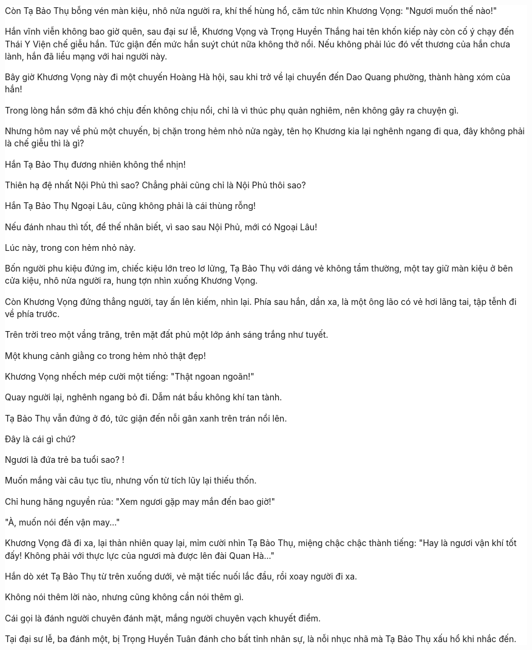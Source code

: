Còn Tạ Bảo Thụ bỗng vén màn kiệu, nhô nửa người ra, khí thế hùng hổ, căm tức nhìn Khương Vọng: "Ngươi muốn thế nào!"

Hắn vĩnh viễn không bao giờ quên, sau đại sư lễ, Khương Vọng và Trọng Huyền Thắng hai tên khốn kiếp này còn cố ý chạy đến Thái Y Viện chế giễu hắn. Tức giận đến mức hắn suýt chút nữa không thở nổi. Nếu không phải lúc đó vết thương của hắn chưa lành, hắn đã liều mạng với hai người này.

Bây giờ Khương Vọng này đi một chuyến Hoàng Hà hội, sau khi trở về lại chuyển đến Dao Quang phường, thành hàng xóm của hắn!

Trong lòng hắn sớm đã khó chịu đến không chịu nổi, chỉ là vì thúc phụ quản nghiêm, nên không gây ra chuyện gì.

Nhưng hôm nay về phủ một chuyến, bị chặn trong hẻm nhỏ nửa ngày, tên họ Khương kia lại nghênh ngang đi qua, đây không phải là chế giễu thì là gì?

Hắn Tạ Bảo Thụ đương nhiên không thể nhịn!

Thiên hạ đệ nhất Nội Phủ thì sao? Chẳng phải cũng chỉ là Nội Phủ thôi sao?

Hắn Tạ Bảo Thụ Ngoại Lâu, cũng không phải là cái thùng rỗng!

Nếu đánh nhau thì tốt, để thế nhân biết, vì sao sau Nội Phủ, mới có Ngoại Lâu!

Lúc này, trong con hẻm nhỏ này.

Bốn người phu kiệu đứng im, chiếc kiệu lớn treo lơ lửng, Tạ Bảo Thụ với dáng vẻ không tầm thường, một tay giữ màn kiệu ở bên cửa kiệu, nhô nửa người ra, hung tợn nhìn xuống Khương Vọng.

Còn Khương Vọng đứng thẳng người, tay ấn lên kiếm, nhìn lại. Phía sau hắn, dần xa, là một ông lão có vẻ hơi lãng tai, tập tễnh đi về phía trước.

Trên trời treo một vầng trăng, trên mặt đất phủ một lớp ánh sáng trắng như tuyết.

Một khung cảnh giằng co trong hẻm nhỏ thật đẹp!

Khương Vọng nhếch mép cười một tiếng: "Thật ngoan ngoãn!"

Quay người lại, nghênh ngang bỏ đi. Dẫm nát bầu không khí tan tành.

Tạ Bảo Thụ vẫn đứng ở đó, tức giận đến nỗi gân xanh trên trán nổi lên.

Đây là cái gì chứ?

Ngươi là đứa trẻ ba tuổi sao? !

Muốn mắng vài câu tục tĩu, nhưng vốn từ tích lũy lại thiếu thốn.

Chỉ hung hăng nguyền rủa: "Xem ngươi gặp may mắn đến bao giờ!"

"À, muốn nói đến vận may..."

Khương Vọng đã đi xa, lại thản nhiên quay lại, mỉm cười nhìn Tạ Bảo Thụ, miệng chậc chậc thành tiếng: "Hay là ngươi vận khí tốt đấy! Không phải với thực lực của ngươi mà được lên đài Quan Hà..."

Hắn dò xét Tạ Bảo Thụ từ trên xuống dưới, vẻ mặt tiếc nuối lắc đầu, rồi xoay người đi xa.

Không nói thêm lời nào, nhưng cũng không cần nói thêm gì.

Cái gọi là đánh người chuyên đánh mặt, mắng người chuyên vạch khuyết điểm.

Tại đại sư lễ, ba đánh một, bị Trọng Huyền Tuân đánh cho bất tỉnh nhân sự, là nỗi nhục nhã mà Tạ Bảo Thụ xấu hổ khi nhắc đến.
